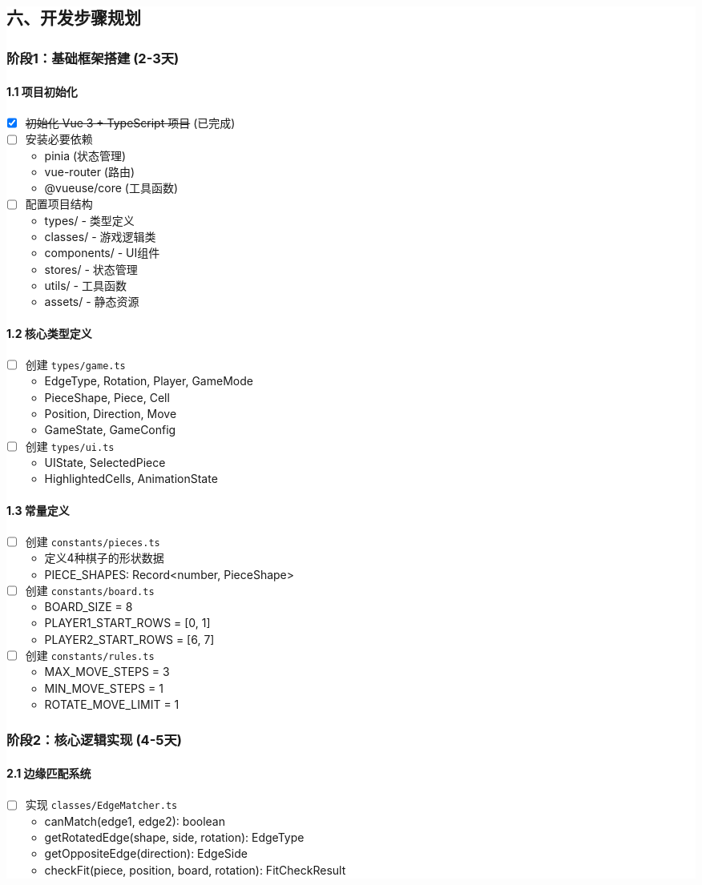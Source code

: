 
## 六、开发步骤规划

### 阶段1：基础框架搭建 (2-3天)

#### 1.1 项目初始化
- [x] ~~初始化 Vue 3 + TypeScript 项目~~ (已完成)
- [ ] 安装必要依赖
  - pinia (状态管理)
  - vue-router (路由)
  - @vueuse/core (工具函数)
- [ ] 配置项目结构
  - types/ - 类型定义
  - classes/ - 游戏逻辑类
  - components/ - UI组件
  - stores/ - 状态管理
  - utils/ - 工具函数
  - assets/ - 静态资源

#### 1.2 核心类型定义
- [ ] 创建 `types/game.ts`
  - EdgeType, Rotation, Player, GameMode
  - PieceShape, Piece, Cell
  - Position, Direction, Move
  - GameState, GameConfig
- [ ] 创建 `types/ui.ts`
  - UIState, SelectedPiece
  - HighlightedCells, AnimationState

#### 1.3 常量定义
- [ ] 创建 `constants/pieces.ts`
  - 定义4种棋子的形状数据
  - PIECE_SHAPES: Record<number, PieceShape>
- [ ] 创建 `constants/board.ts`
  - BOARD_SIZE = 8
  - PLAYER1_START_ROWS = [0, 1]
  - PLAYER2_START_ROWS = [6, 7]
- [ ] 创建 `constants/rules.ts`
  - MAX_MOVE_STEPS = 3
  - MIN_MOVE_STEPS = 1
  - ROTATE_MOVE_LIMIT = 1

### 阶段2：核心逻辑实现 (4-5天)

#### 2.1 边缘匹配系统
- [ ] 实现 `classes/EdgeMatcher.ts`
  - canMatch(edge1, edge2): boolean
  - getRotatedEdge(shape, side, rotation): EdgeType
  - getOppositeEdge(direction): EdgeSide
  - checkFit(piece, position, board, rotation): FitCheckResult
